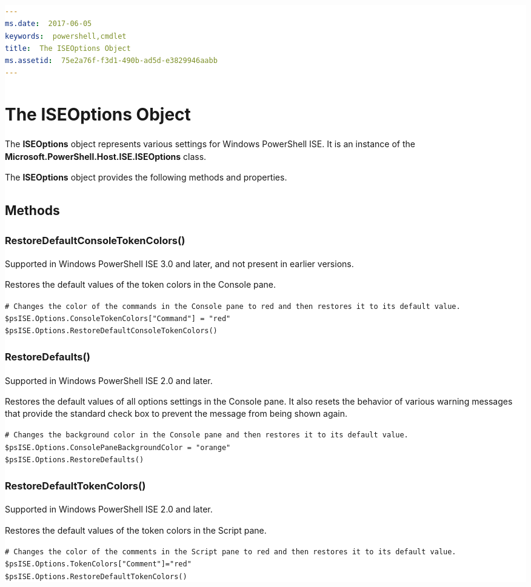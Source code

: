 ```yaml
---
ms.date:  2017-06-05
keywords:  powershell,cmdlet
title:  The ISEOptions Object
ms.assetid:  75e2a76f-f3d1-490b-ad5d-e3829946aabb
---
```


# The ISEOptions Object
  The **ISEOptions** object represents various settings for Windows PowerShell ISE. It is an instance of the **Microsoft.PowerShell.Host.ISE.ISEOptions** class.

 The **ISEOptions** object provides the following methods and properties.

## Methods

###  RestoreDefaultConsoleTokenColors\(\)
  Supported in Windows PowerShell ISE 3.0 and later, and not present in earlier versions.

 Restores the default values of the token colors in the Console pane.

```
# Changes the color of the commands in the Console pane to red and then restores it to its default value.
$psISE.Options.ConsoleTokenColors["Command"] = "red"
$psISE.Options.RestoreDefaultConsoleTokenColors()
```

###  RestoreDefaults\(\)
  Supported in Windows PowerShell ISE 2.0 and later.

 Restores the default values of all options settings in the Console pane. It also resets the behavior of various warning messages that provide the standard check box to prevent the message from being shown again.

```
# Changes the background color in the Console pane and then restores it to its default value.
$psISE.Options.ConsolePaneBackgroundColor = "orange"
$psISE.Options.RestoreDefaults()
```

### RestoreDefaultTokenColors\(\)
  Supported in Windows PowerShell ISE 2.0 and later.

 Restores the default values of the token colors in the Script pane.

```
# Changes the color of the comments in the Script pane to red and then restores it to its default value.
$psISE.Options.TokenColors["Comment"]="red"
$psISE.Options.RestoreDefaultTokenColors()
```
